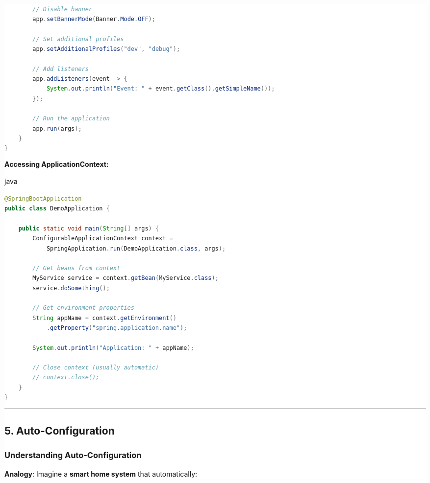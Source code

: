 ```java
        // Disable banner
        app.setBannerMode(Banner.Mode.OFF);
        
        // Set additional profiles
        app.setAdditionalProfiles("dev", "debug");
        
        // Add listeners
        app.addListeners(event -> {
            System.out.println("Event: " + event.getClass().getSimpleName());
        });
        
        // Run the application
        app.run(args);
    }
}
```

**Accessing ApplicationContext:**

java

```java
@SpringBootApplication
public class DemoApplication {
    
    public static void main(String[] args) {
        ConfigurableApplicationContext context = 
            SpringApplication.run(DemoApplication.class, args);
        
        // Get beans from context
        MyService service = context.getBean(MyService.class);
        service.doSomething();
        
        // Get environment properties
        String appName = context.getEnvironment()
            .getProperty("spring.application.name");
        
        System.out.println("Application: " + appName);
        
        // Close context (usually automatic)
        // context.close();
    }
}
```

----------

## 5. Auto-Configuration 

### Understanding Auto-Configuration

**Analogy**: Imagine a **smart home system** that automatically:
